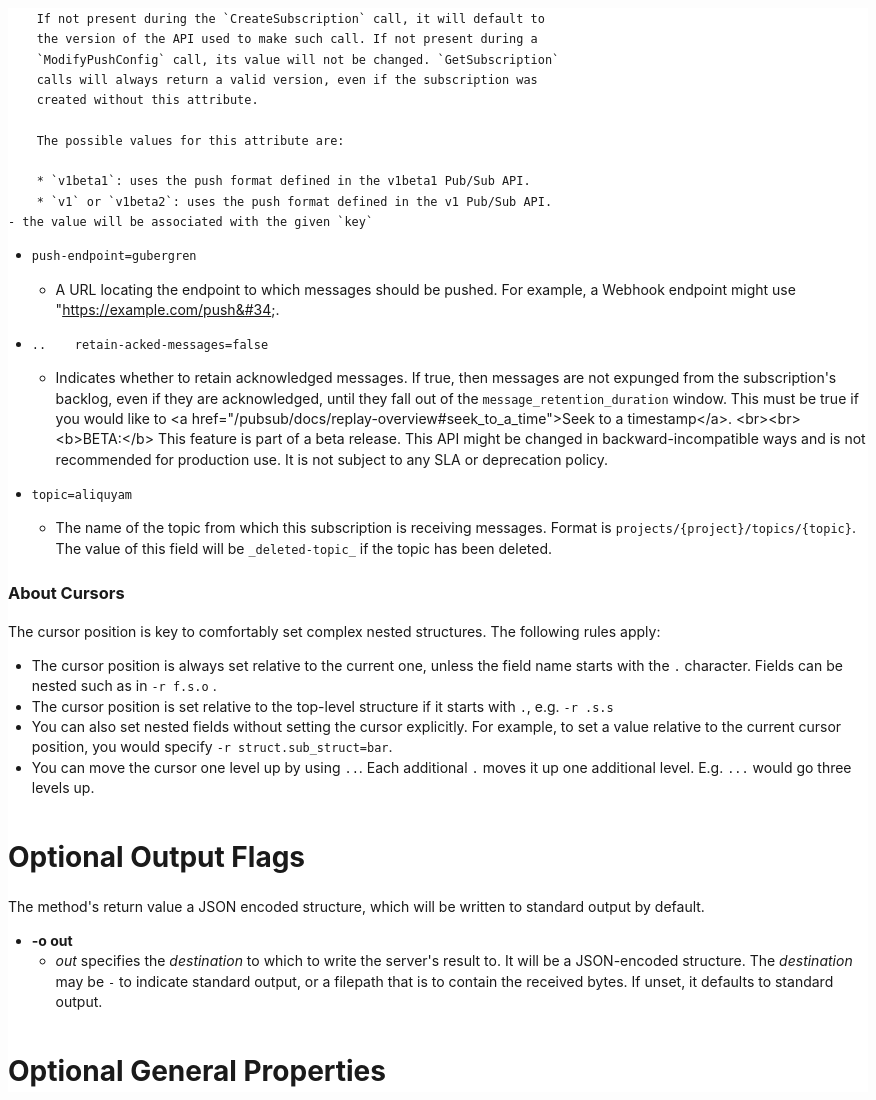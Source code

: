         If not present during the `CreateSubscription` call, it will default to
        the version of the API used to make such call. If not present during a
        `ModifyPushConfig` call, its value will not be changed. `GetSubscription`
        calls will always return a valid version, even if the subscription was
        created without this attribute.
        
        The possible values for this attribute are:
        
        * `v1beta1`: uses the push format defined in the v1beta1 Pub/Sub API.
        * `v1` or `v1beta2`: uses the push format defined in the v1 Pub/Sub API.
    - the value will be associated with the given `key`
* `push-endpoint=gubergren`
    - A URL locating the endpoint to which messages should be pushed.
        For example, a Webhook endpoint might use &#34;https://example.com/push&#34;.

* `..    retain-acked-messages=false`
    - Indicates whether to retain acknowledged messages. If true, then
        messages are not expunged from the subscription&#39;s backlog, even if they are
        acknowledged, until they fall out of the `message_retention_duration`
        window. This must be true if you would like to
        &lt;a href=&#34;/pubsub/docs/replay-overview#seek_to_a_time&#34;&gt;Seek to a timestamp&lt;/a&gt;.
        &lt;br&gt;&lt;br&gt;
        &lt;b&gt;BETA:&lt;/b&gt; This feature is part of a beta release. This API might be
        changed in backward-incompatible ways and is not recommended for production
        use. It is not subject to any SLA or deprecation policy.
* `topic=aliquyam`
    - The name of the topic from which this subscription is receiving messages.
        Format is `projects/{project}/topics/{topic}`.
        The value of this field will be `_deleted-topic_` if the topic has been
        deleted.


### About Cursors

The cursor position is key to comfortably set complex nested structures. The following rules apply:

* The cursor position is always set relative to the current one, unless the field name starts with the `.` character. Fields can be nested such as in `-r f.s.o` .
* The cursor position is set relative to the top-level structure if it starts with `.`, e.g. `-r .s.s`
* You can also set nested fields without setting the cursor explicitly. For example, to set a value relative to the current cursor position, you would specify `-r struct.sub_struct=bar`.
* You can move the cursor one level up by using `..`. Each additional `.` moves it up one additional level. E.g. `...` would go three levels up.


# Optional Output Flags

The method's return value a JSON encoded structure, which will be written to standard output by default.

* **-o out**
    - *out* specifies the *destination* to which to write the server's result to.
      It will be a JSON-encoded structure.
      The *destination* may be `-` to indicate standard output, or a filepath that is to contain the received bytes.
      If unset, it defaults to standard output.
# Optional General Properties

